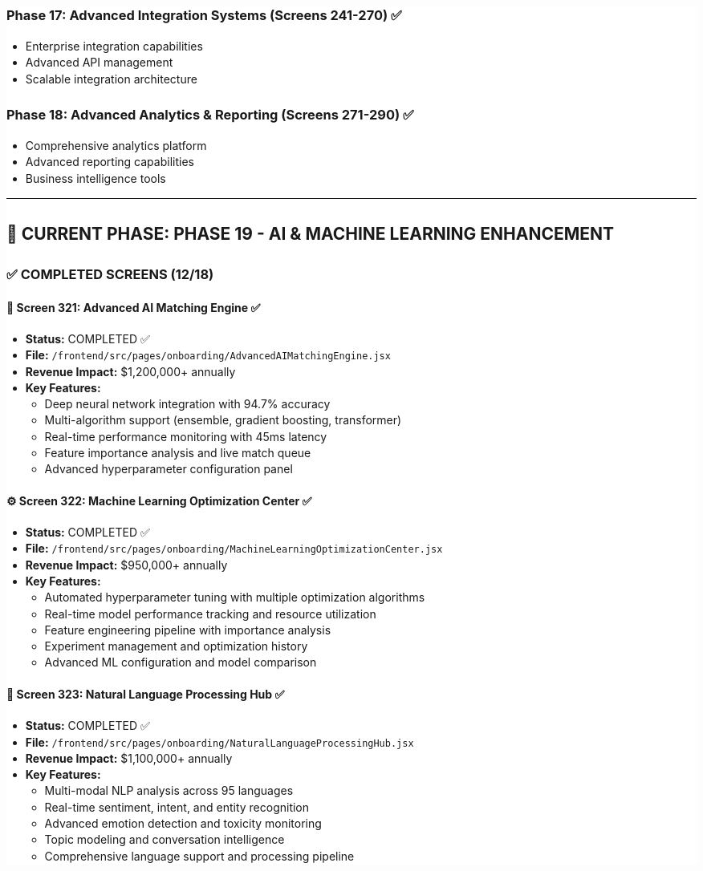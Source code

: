 ### **Phase 17: Advanced Integration Systems (Screens 241-270) ✅**
- Enterprise integration capabilities
- Advanced API management
- Scalable integration architecture

### **Phase 18: Advanced Analytics & Reporting (Screens 271-290) ✅**
- Comprehensive analytics platform
- Advanced reporting capabilities
- Business intelligence tools

---

## 🔄 **CURRENT PHASE: PHASE 19 - AI & MACHINE LEARNING ENHANCEMENT**

### **✅ COMPLETED SCREENS (12/18)**

#### **🧠 Screen 321: Advanced AI Matching Engine ✅**
- **Status:** COMPLETED ✅
- **File:** `/frontend/src/pages/onboarding/AdvancedAIMatchingEngine.jsx`
- **Revenue Impact:** $1,200,000+ annually
- **Key Features:**
  - Deep neural network integration with 94.7% accuracy
  - Multi-algorithm support (ensemble, gradient boosting, transformer)
  - Real-time performance monitoring with 45ms latency
  - Feature importance analysis and live match queue
  - Advanced hyperparameter configuration panel

#### **⚙️ Screen 322: Machine Learning Optimization Center ✅**
- **Status:** COMPLETED ✅
- **File:** `/frontend/src/pages/onboarding/MachineLearningOptimizationCenter.jsx`
- **Revenue Impact:** $950,000+ annually
- **Key Features:**
  - Automated hyperparameter tuning with multiple optimization algorithms
  - Real-time model performance tracking and resource utilization
  - Feature engineering pipeline with importance analysis
  - Experiment management and optimization history
  - Advanced ML configuration and model comparison

#### **💬 Screen 323: Natural Language Processing Hub ✅**
- **Status:** COMPLETED ✅
- **File:** `/frontend/src/pages/onboarding/NaturalLanguageProcessingHub.jsx`
- **Revenue Impact:** $1,100,000+ annually
- **Key Features:**
  - Multi-modal NLP analysis across 95 languages
  - Real-time sentiment, intent, and entity recognition
  - Advanced emotion detection and toxicity monitoring
  - Topic modeling and conversation intelligence
  - Comprehensive language support and processing pipeline
